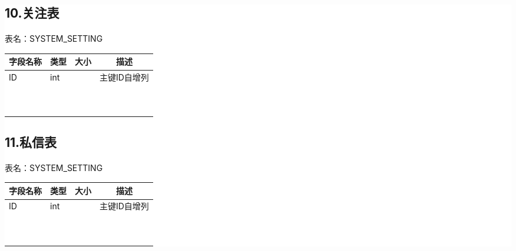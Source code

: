 ## 10.关注表

表名：SYSTEM_SETTING

| 字段名称 | 类型 | 大小 | 描述         |
| -------- | ---- | ---- | ------------ |
| ID       | int  |      | 主键ID自增列 |
|          |      |      |              |
|          |      |      |              |
|          |      |      |              |
|          |      |      |              |
|          |      |      |              |
|          |      |      |              |
|          |      |      |              |
|          |      |      |              |
|          |      |      |              |
|          |      |      |              |

## 11.私信表

表名：SYSTEM_SETTING

| 字段名称 | 类型 | 大小 | 描述         |
| -------- | ---- | ---- | ------------ |
| ID       | int  |      | 主键ID自增列 |
|          |      |      |              |
|          |      |      |              |
|          |      |      |              |
|          |      |      |              |
|          |      |      |              |
|          |      |      |              |
|          |      |      |              |
|          |      |      |              |
|          |      |      |              |
|          |      |      |              |
